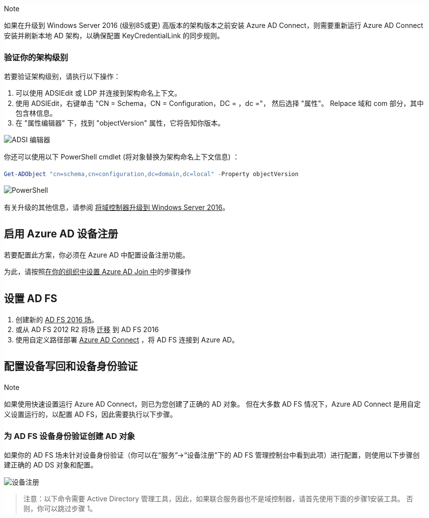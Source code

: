 > [!NOTE]
> 如果在升级到 Windows Server 2016 (级别85或更) 高版本的架构版本之前安装 Azure AD Connect，则需要重新运行 Azure AD Connect 安装并刷新本地 AD 架构，以确保配置 KeyCredentialLink 的同步规则。

### <a name="verify-your-schema-level"></a>验证你的架构级别
若要验证架构级别，请执行以下操作：

1.  可以使用 ADSIEdit 或 LDP 并连接到架构命名上下文。
2.  使用 ADSIEdit，右键单击 "CN = Schema，CN = Configuration，DC = <domain> ，dc ="， <com> 然后选择 "属性"。  Relpace 域和 com 部分，其中包含林信息。
3.  在 "属性编辑器" 下，找到 "objectVersion" 属性，它将告知你版本。

![ADSI 编辑器](media/Configure-Device-Based-Conditional-Access-on-Premises/adsiedit.png)

你还可以使用以下 PowerShell cmdlet (将对象替换为架构命名上下文信息) ：

``` powershell
Get-ADObject "cn=schema,cn=configuration,dc=domain,dc=local" -Property objectVersion

```

![PowerShell](media/Configure-Device-Based-Conditional-Access-on-Premises/pshell1.png)

有关升级的其他信息，请参阅 [将域控制器升级到 Windows Server 2016](../../ad-ds/deploy/upgrade-domain-controllers.md)。

## <a name="enable-azure-ad-device-registration"></a>启用 Azure AD 设备注册
若要配置此方案，你必须在 Azure AD 中配置设备注册功能。

为此，请按照[在你的组织中设置 Azure AD Join 中](/azure/active-directory/devices/device-management-azure-portal)的步骤操作

## <a name="setup-ad-fs"></a>设置 AD FS
1. 创建新的 [AD FS 2016 场](../deployment/deploying-a-federation-server-farm.md)。
2.  或从 AD FS 2012 R2 将场 [迁移](../deployment/upgrading-to-ad-fs-in-windows-server.md) 到 AD FS 2016
4. 使用自定义路径部署 [Azure AD Connect](../deployment/upgrading-to-ad-fs-in-windows-server.md) ，将 AD FS 连接到 Azure AD。

## <a name="configure-device-write-back-and-device-authentication"></a>配置设备写回和设备身份验证
> [!NOTE]
> 如果使用快速设置运行 Azure AD Connect，则已为您创建了正确的 AD 对象。  但在大多数 AD FS 情况下，Azure AD Connect 是用自定义设置运行的，以配置 AD FS，因此需要执行以下步骤。

### <a name="create-ad-objects-for-ad-fs-device-authentication"></a>为 AD FS 设备身份验证创建 AD 对象
如果你的 AD FS 场未针对设备身份验证（你可以在“服务”->“设备注册”下的 AD FS 管理控制台中看到此项）进行配置，则使用以下步骤创建正确的 AD DS 对象和配置。

![设备注册](media/Configure-Device-Based-Conditional-Access-on-Premises/device1.png)

>注意：以下命令需要 Active Directory 管理工具，因此，如果联合服务器也不是域控制器，请首先使用下面的步骤1安装工具。  否则，你可以跳过步骤 1。
